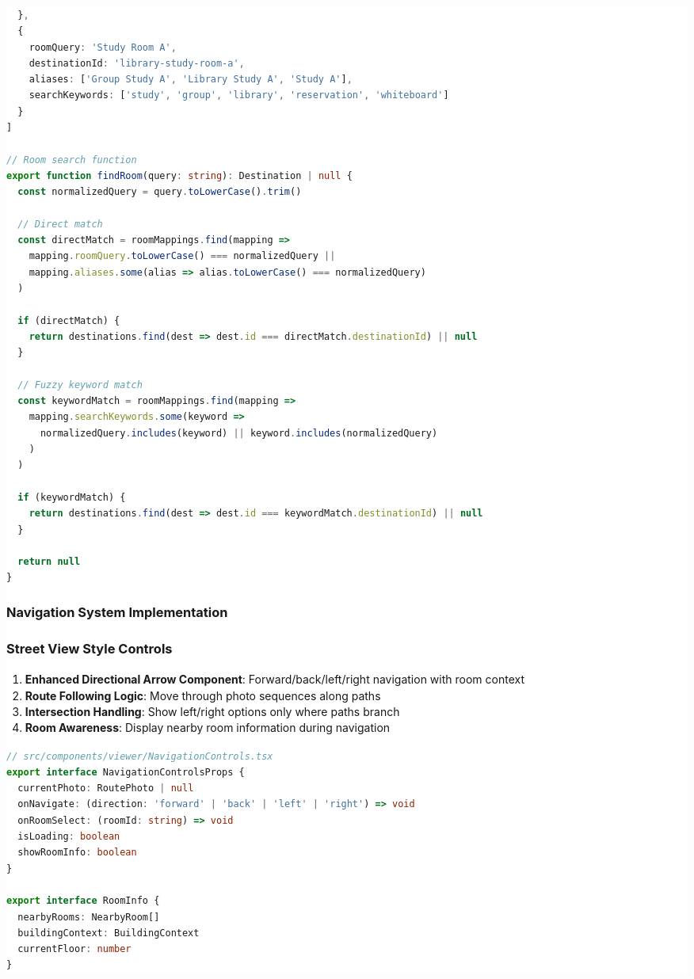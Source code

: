 ```typescript
  },
  {
    roomQuery: 'Study Room A',
    destinationId: 'library-study-room-a',
    aliases: ['Group Study A', 'Library Study A', 'Study A'],
    searchKeywords: ['study', 'group', 'library', 'reservation', 'whiteboard']
  }
]

// Room search function
export function findRoom(query: string): Destination | null {
  const normalizedQuery = query.toLowerCase().trim()
  
  // Direct match
  const directMatch = roomMappings.find(mapping => 
    mapping.roomQuery.toLowerCase() === normalizedQuery ||
    mapping.aliases.some(alias => alias.toLowerCase() === normalizedQuery)
  )
  
  if (directMatch) {
    return destinations.find(dest => dest.id === directMatch.destinationId) || null
  }
  
  // Fuzzy keyword match
  const keywordMatch = roomMappings.find(mapping =>
    mapping.searchKeywords.some(keyword => 
      normalizedQuery.includes(keyword) || keyword.includes(normalizedQuery)
    )
  )
  
  if (keywordMatch) {
    return destinations.find(dest => dest.id === keywordMatch.destinationId) || null
  }
  
  return null
}
```

### Navigation System Implementation

### Street View Style Controls
1. **Enhanced Directional Arrow Component**: Forward/back/left/right navigation with room context
2. **Route Following Logic**: Move through photo sequences along paths
3. **Intersection Handling**: Show left/right options only where paths branch
4. **Room Awareness**: Display nearby room information during navigation

```typescript
// src/components/viewer/NavigationControls.tsx
export interface NavigationControlsProps {
  currentPhoto: RoutePhoto | null
  onNavigate: (direction: 'forward' | 'back' | 'left' | 'right') => void
  onRoomSelect: (roomId: string) => void
  isLoading: boolean
  showRoomInfo: boolean
}

export interface RoomInfo {
  nearbyRooms: NearbyRoom[]
  buildingContext: BuildingContext
  currentFloor: number
}
```
